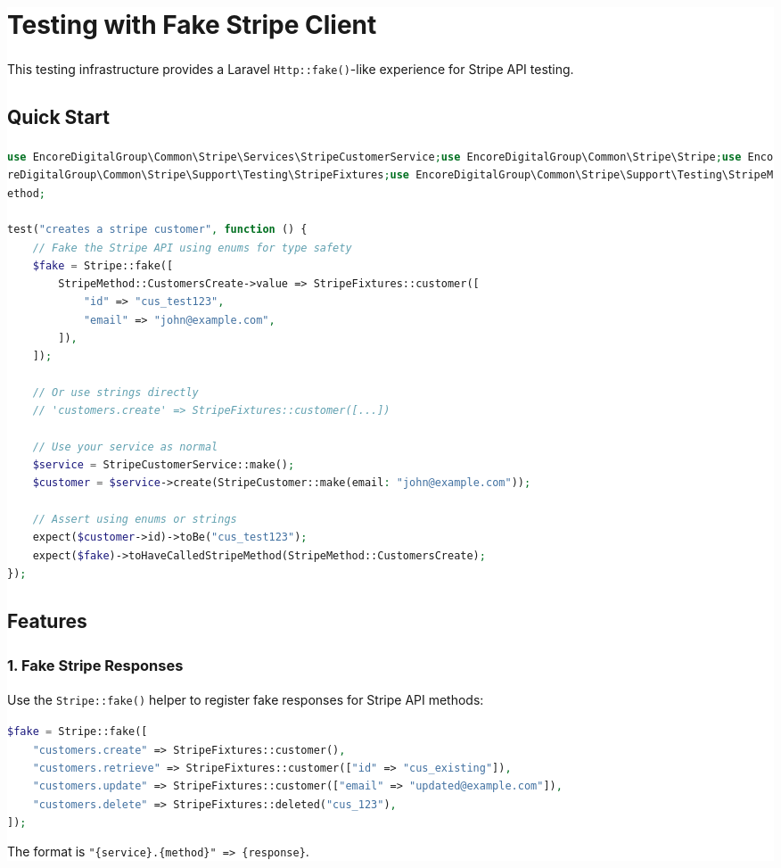 # Testing with Fake Stripe Client

This testing infrastructure provides a Laravel `Http::fake()`-like experience for Stripe API testing.

## Quick Start

```php
use EncoreDigitalGroup\Common\Stripe\Services\StripeCustomerService;use EncoreDigitalGroup\Common\Stripe\Stripe;use EncoreDigitalGroup\Common\Stripe\Support\Testing\StripeFixtures;use EncoreDigitalGroup\Common\Stripe\Support\Testing\StripeMethod;

test("creates a stripe customer", function () {
    // Fake the Stripe API using enums for type safety
    $fake = Stripe::fake([
        StripeMethod::CustomersCreate->value => StripeFixtures::customer([
            "id" => "cus_test123",
            "email" => "john@example.com",
        ]),
    ]);

    // Or use strings directly
    // 'customers.create' => StripeFixtures::customer([...])

    // Use your service as normal
    $service = StripeCustomerService::make();
    $customer = $service->create(StripeCustomer::make(email: "john@example.com"));

    // Assert using enums or strings
    expect($customer->id)->toBe("cus_test123");
    expect($fake)->toHaveCalledStripeMethod(StripeMethod::CustomersCreate);
});
```

## Features

### 1. Fake Stripe Responses

Use the `Stripe::fake()` helper to register fake responses for Stripe API methods:

```php
$fake = Stripe::fake([
    "customers.create" => StripeFixtures::customer(),
    "customers.retrieve" => StripeFixtures::customer(["id" => "cus_existing"]),
    "customers.update" => StripeFixtures::customer(["email" => "updated@example.com"]),
    "customers.delete" => StripeFixtures::deleted("cus_123"),
]);
```

The format is `"{service}.{method}" => {response}`.
